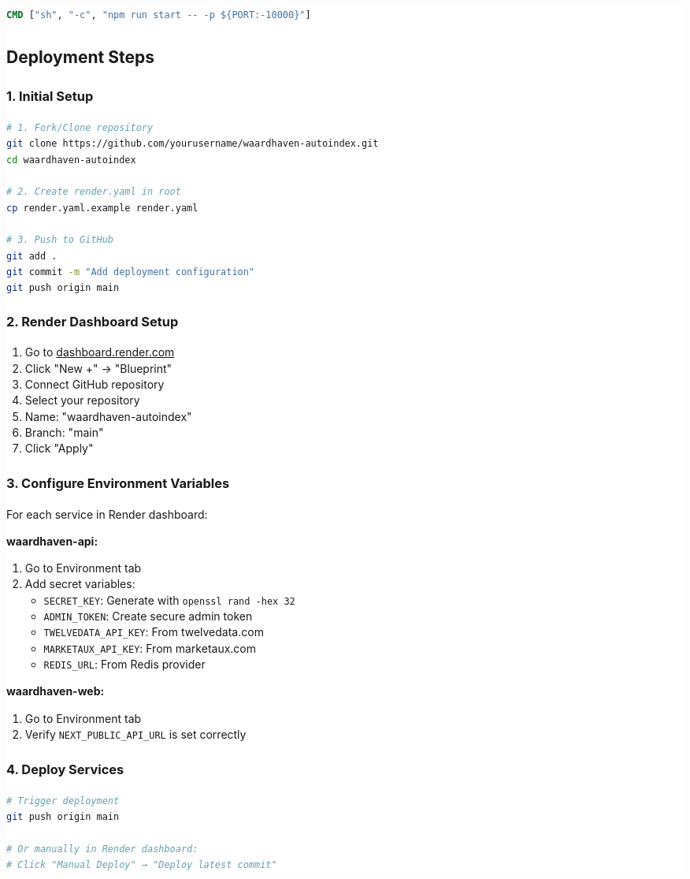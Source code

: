 ```dockerfile
CMD ["sh", "-c", "npm run start -- -p ${PORT:-10000}"]
```

## Deployment Steps

### 1. Initial Setup
```bash
# 1. Fork/Clone repository
git clone https://github.com/yourusername/waardhaven-autoindex.git
cd waardhaven-autoindex

# 2. Create render.yaml in root
cp render.yaml.example render.yaml

# 3. Push to GitHub
git add .
git commit -m "Add deployment configuration"
git push origin main
```

### 2. Render Dashboard Setup
1. Go to [dashboard.render.com](https://dashboard.render.com)
2. Click "New +" → "Blueprint"
3. Connect GitHub repository
4. Select your repository
5. Name: "waardhaven-autoindex"
6. Branch: "main"
7. Click "Apply"

### 3. Configure Environment Variables
For each service in Render dashboard:

**waardhaven-api:**
1. Go to Environment tab
2. Add secret variables:
   - `SECRET_KEY`: Generate with `openssl rand -hex 32`
   - `ADMIN_TOKEN`: Create secure admin token
   - `TWELVEDATA_API_KEY`: From twelvedata.com
   - `MARKETAUX_API_KEY`: From marketaux.com
   - `REDIS_URL`: From Redis provider

**waardhaven-web:**
1. Go to Environment tab
2. Verify `NEXT_PUBLIC_API_URL` is set correctly

### 4. Deploy Services
```bash
# Trigger deployment
git push origin main

# Or manually in Render dashboard:
# Click "Manual Deploy" → "Deploy latest commit"
```
